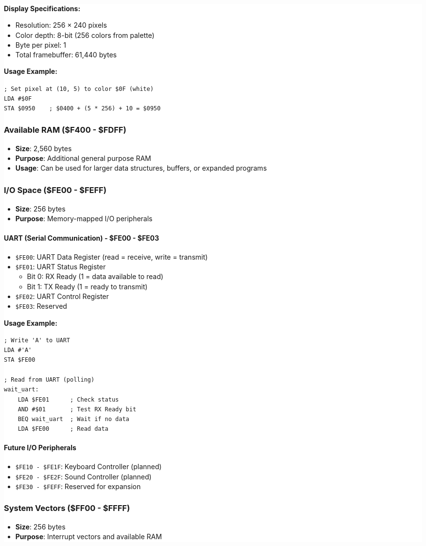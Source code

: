 **Display Specifications:**
- Resolution: 256 × 240 pixels
- Color depth: 8-bit (256 colors from palette)
- Byte per pixel: 1
- Total framebuffer: 61,440 bytes

**Usage Example:**
```assembly
; Set pixel at (10, 5) to color $0F (white)
LDA #$0F
STA $0950    ; $0400 + (5 * 256) + 10 = $0950
```

### Available RAM ($F400 - $FDFF)
- **Size**: 2,560 bytes
- **Purpose**: Additional general purpose RAM
- **Usage**: Can be used for larger data structures, buffers, or expanded programs

### I/O Space ($FE00 - $FEFF)
- **Size**: 256 bytes
- **Purpose**: Memory-mapped I/O peripherals

#### UART (Serial Communication) - $FE00 - $FE03
- `$FE00`: UART Data Register (read = receive, write = transmit)
- `$FE01`: UART Status Register
  - Bit 0: RX Ready (1 = data available to read)
  - Bit 1: TX Ready (1 = ready to transmit)
- `$FE02`: UART Control Register
- `$FE03`: Reserved

**Usage Example:**
```assembly
; Write 'A' to UART
LDA #'A'
STA $FE00

; Read from UART (polling)
wait_uart:
    LDA $FE01      ; Check status
    AND #$01       ; Test RX Ready bit
    BEQ wait_uart  ; Wait if no data
    LDA $FE00      ; Read data
```

#### Future I/O Peripherals
- `$FE10 - $FE1F`: Keyboard Controller (planned)
- `$FE20 - $FE2F`: Sound Controller (planned)
- `$FE30 - $FEFF`: Reserved for expansion

### System Vectors ($FF00 - $FFFF)
- **Size**: 256 bytes
- **Purpose**: Interrupt vectors and available RAM
